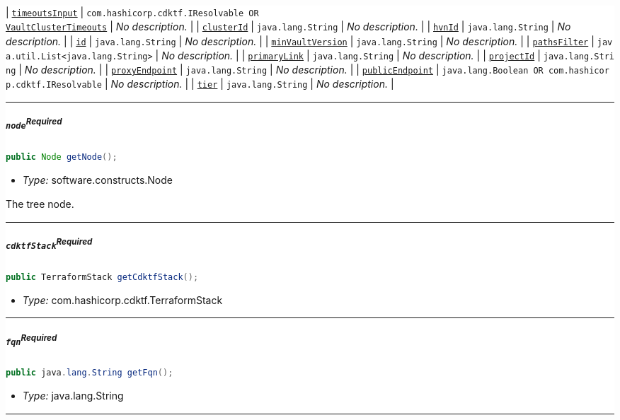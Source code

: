 | <code><a href="#@cdktf/provider-hcp.vaultCluster.VaultCluster.property.timeoutsInput">timeoutsInput</a></code> | <code>com.hashicorp.cdktf.IResolvable OR <a href="#@cdktf/provider-hcp.vaultCluster.VaultClusterTimeouts">VaultClusterTimeouts</a></code> | *No description.* |
| <code><a href="#@cdktf/provider-hcp.vaultCluster.VaultCluster.property.clusterId">clusterId</a></code> | <code>java.lang.String</code> | *No description.* |
| <code><a href="#@cdktf/provider-hcp.vaultCluster.VaultCluster.property.hvnId">hvnId</a></code> | <code>java.lang.String</code> | *No description.* |
| <code><a href="#@cdktf/provider-hcp.vaultCluster.VaultCluster.property.id">id</a></code> | <code>java.lang.String</code> | *No description.* |
| <code><a href="#@cdktf/provider-hcp.vaultCluster.VaultCluster.property.minVaultVersion">minVaultVersion</a></code> | <code>java.lang.String</code> | *No description.* |
| <code><a href="#@cdktf/provider-hcp.vaultCluster.VaultCluster.property.pathsFilter">pathsFilter</a></code> | <code>java.util.List<java.lang.String></code> | *No description.* |
| <code><a href="#@cdktf/provider-hcp.vaultCluster.VaultCluster.property.primaryLink">primaryLink</a></code> | <code>java.lang.String</code> | *No description.* |
| <code><a href="#@cdktf/provider-hcp.vaultCluster.VaultCluster.property.projectId">projectId</a></code> | <code>java.lang.String</code> | *No description.* |
| <code><a href="#@cdktf/provider-hcp.vaultCluster.VaultCluster.property.proxyEndpoint">proxyEndpoint</a></code> | <code>java.lang.String</code> | *No description.* |
| <code><a href="#@cdktf/provider-hcp.vaultCluster.VaultCluster.property.publicEndpoint">publicEndpoint</a></code> | <code>java.lang.Boolean OR com.hashicorp.cdktf.IResolvable</code> | *No description.* |
| <code><a href="#@cdktf/provider-hcp.vaultCluster.VaultCluster.property.tier">tier</a></code> | <code>java.lang.String</code> | *No description.* |

---

##### `node`<sup>Required</sup> <a name="node" id="@cdktf/provider-hcp.vaultCluster.VaultCluster.property.node"></a>

```java
public Node getNode();
```

- *Type:* software.constructs.Node

The tree node.

---

##### `cdktfStack`<sup>Required</sup> <a name="cdktfStack" id="@cdktf/provider-hcp.vaultCluster.VaultCluster.property.cdktfStack"></a>

```java
public TerraformStack getCdktfStack();
```

- *Type:* com.hashicorp.cdktf.TerraformStack

---

##### `fqn`<sup>Required</sup> <a name="fqn" id="@cdktf/provider-hcp.vaultCluster.VaultCluster.property.fqn"></a>

```java
public java.lang.String getFqn();
```

- *Type:* java.lang.String

---
